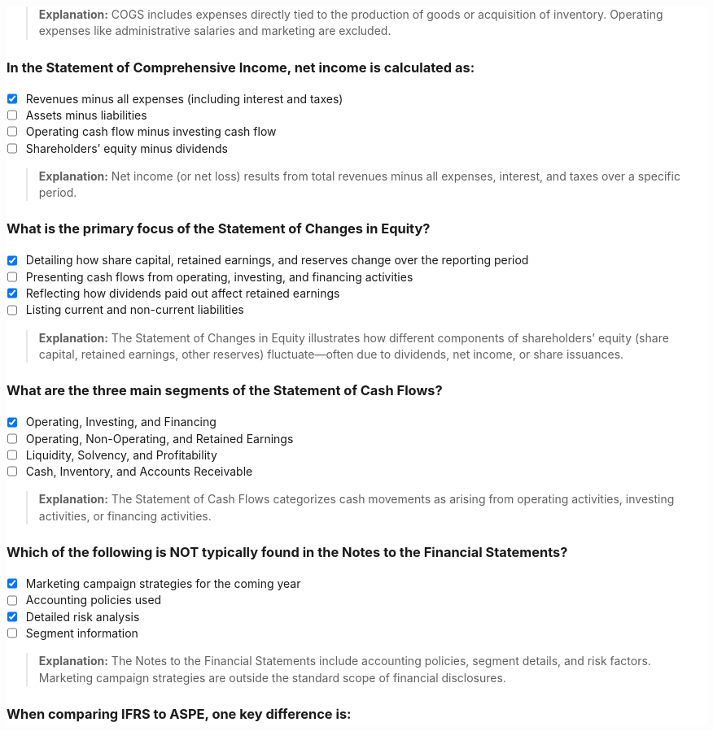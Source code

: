 > **Explanation:** COGS includes expenses directly tied to the production of goods or acquisition of inventory. Operating expenses like administrative salaries and marketing are excluded.


### In the Statement of Comprehensive Income, net income is calculated as:

- [x] Revenues minus all expenses (including interest and taxes)
- [ ] Assets minus liabilities
- [ ] Operating cash flow minus investing cash flow
- [ ] Shareholders’ equity minus dividends

> **Explanation:** Net income (or net loss) results from total revenues minus all expenses, interest, and taxes over a specific period.


### What is the primary focus of the Statement of Changes in Equity?

- [x] Detailing how share capital, retained earnings, and reserves change over the reporting period
- [ ] Presenting cash flows from operating, investing, and financing activities
- [x] Reflecting how dividends paid out affect retained earnings
- [ ] Listing current and non-current liabilities

> **Explanation:** The Statement of Changes in Equity illustrates how different components of shareholders’ equity (share capital, retained earnings, other reserves) fluctuate—often due to dividends, net income, or share issuances.


### What are the three main segments of the Statement of Cash Flows?

- [x] Operating, Investing, and Financing
- [ ] Operating, Non-Operating, and Retained Earnings
- [ ] Liquidity, Solvency, and Profitability
- [ ] Cash, Inventory, and Accounts Receivable

> **Explanation:** The Statement of Cash Flows categorizes cash movements as arising from operating activities, investing activities, or financing activities.


### Which of the following is NOT typically found in the Notes to the Financial Statements?

- [x] Marketing campaign strategies for the coming year
- [ ] Accounting policies used
- [x] Detailed risk analysis
- [ ] Segment information

> **Explanation:** The Notes to the Financial Statements include accounting policies, segment details, and risk factors. Marketing campaign strategies are outside the standard scope of financial disclosures.


### When comparing IFRS to ASPE, one key difference is:
